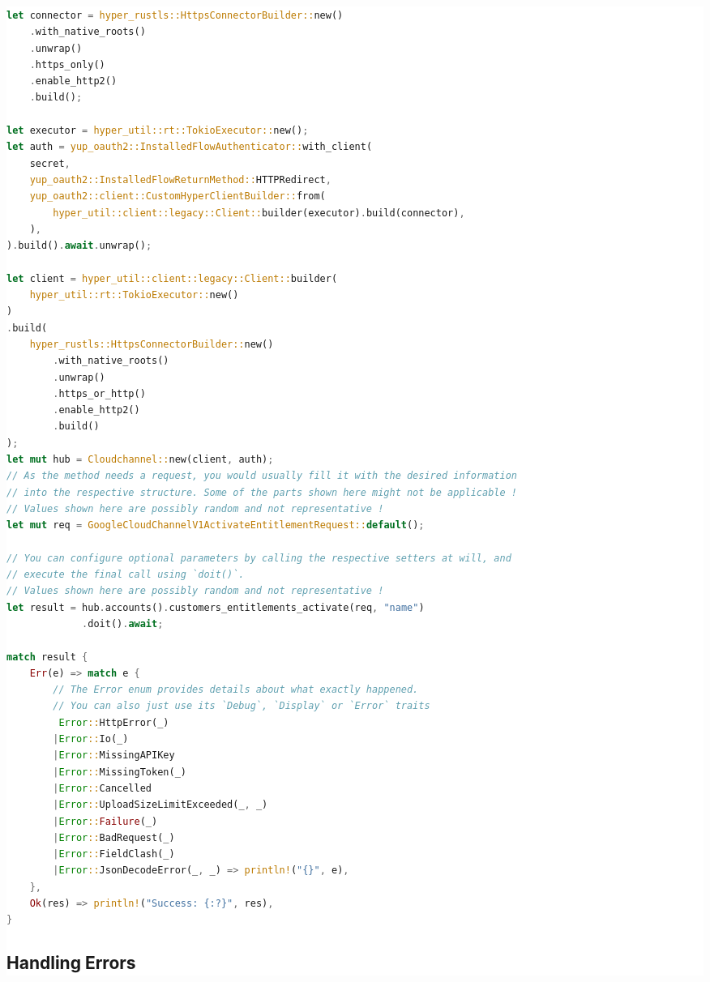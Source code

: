 ```Rust
let connector = hyper_rustls::HttpsConnectorBuilder::new()
    .with_native_roots()
    .unwrap()
    .https_only()
    .enable_http2()
    .build();

let executor = hyper_util::rt::TokioExecutor::new();
let auth = yup_oauth2::InstalledFlowAuthenticator::with_client(
    secret,
    yup_oauth2::InstalledFlowReturnMethod::HTTPRedirect,
    yup_oauth2::client::CustomHyperClientBuilder::from(
        hyper_util::client::legacy::Client::builder(executor).build(connector),
    ),
).build().await.unwrap();

let client = hyper_util::client::legacy::Client::builder(
    hyper_util::rt::TokioExecutor::new()
)
.build(
    hyper_rustls::HttpsConnectorBuilder::new()
        .with_native_roots()
        .unwrap()
        .https_or_http()
        .enable_http2()
        .build()
);
let mut hub = Cloudchannel::new(client, auth);
// As the method needs a request, you would usually fill it with the desired information
// into the respective structure. Some of the parts shown here might not be applicable !
// Values shown here are possibly random and not representative !
let mut req = GoogleCloudChannelV1ActivateEntitlementRequest::default();

// You can configure optional parameters by calling the respective setters at will, and
// execute the final call using `doit()`.
// Values shown here are possibly random and not representative !
let result = hub.accounts().customers_entitlements_activate(req, "name")
             .doit().await;

match result {
    Err(e) => match e {
        // The Error enum provides details about what exactly happened.
        // You can also just use its `Debug`, `Display` or `Error` traits
         Error::HttpError(_)
        |Error::Io(_)
        |Error::MissingAPIKey
        |Error::MissingToken(_)
        |Error::Cancelled
        |Error::UploadSizeLimitExceeded(_, _)
        |Error::Failure(_)
        |Error::BadRequest(_)
        |Error::FieldClash(_)
        |Error::JsonDecodeError(_, _) => println!("{}", e),
    },
    Ok(res) => println!("Success: {:?}", res),
}

```
## Handling Errors
